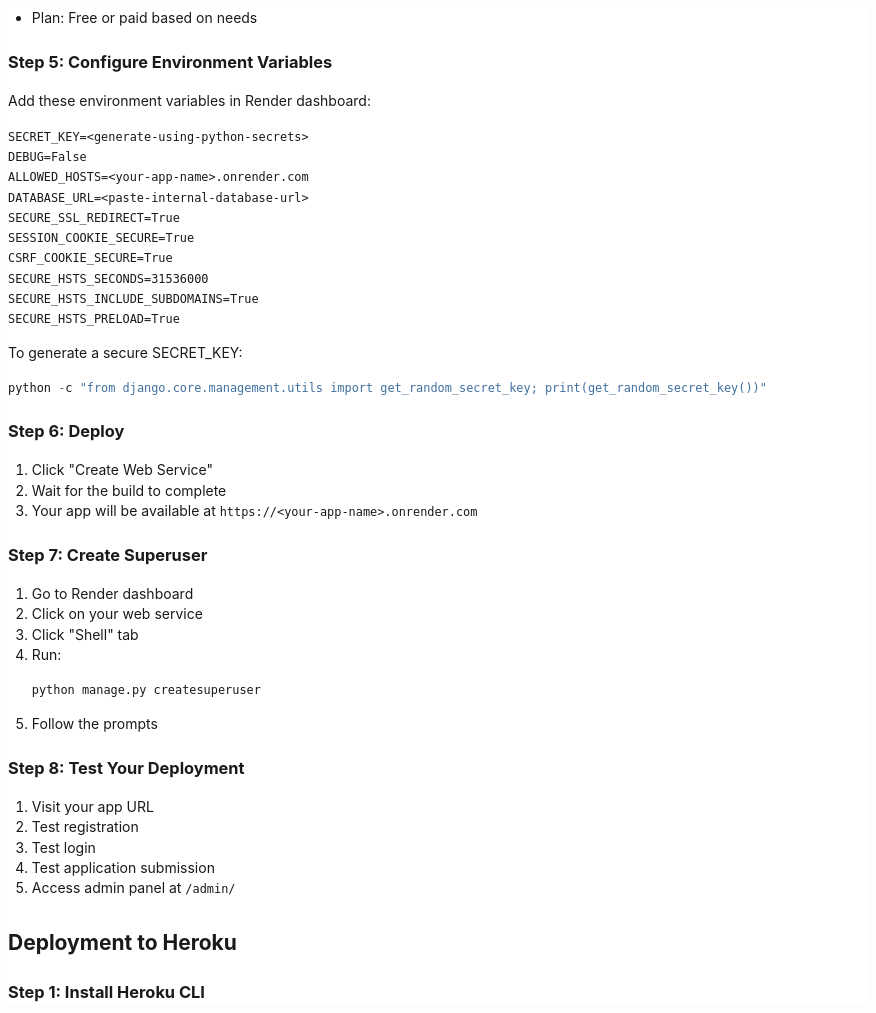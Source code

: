    - Plan: Free or paid based on needs

### Step 5: Configure Environment Variables

Add these environment variables in Render dashboard:

```
SECRET_KEY=<generate-using-python-secrets>
DEBUG=False
ALLOWED_HOSTS=<your-app-name>.onrender.com
DATABASE_URL=<paste-internal-database-url>
SECURE_SSL_REDIRECT=True
SESSION_COOKIE_SECURE=True
CSRF_COOKIE_SECURE=True
SECURE_HSTS_SECONDS=31536000
SECURE_HSTS_INCLUDE_SUBDOMAINS=True
SECURE_HSTS_PRELOAD=True
```

To generate a secure SECRET_KEY:
```python
python -c "from django.core.management.utils import get_random_secret_key; print(get_random_secret_key())"
```

### Step 6: Deploy

1. Click "Create Web Service"
2. Wait for the build to complete
3. Your app will be available at `https://<your-app-name>.onrender.com`

### Step 7: Create Superuser

1. Go to Render dashboard
2. Click on your web service
3. Click "Shell" tab
4. Run:
   ```bash
   python manage.py createsuperuser
   ```
5. Follow the prompts

### Step 8: Test Your Deployment

1. Visit your app URL
2. Test registration
3. Test login
4. Test application submission
5. Access admin panel at `/admin/`

## Deployment to Heroku

### Step 1: Install Heroku CLI
